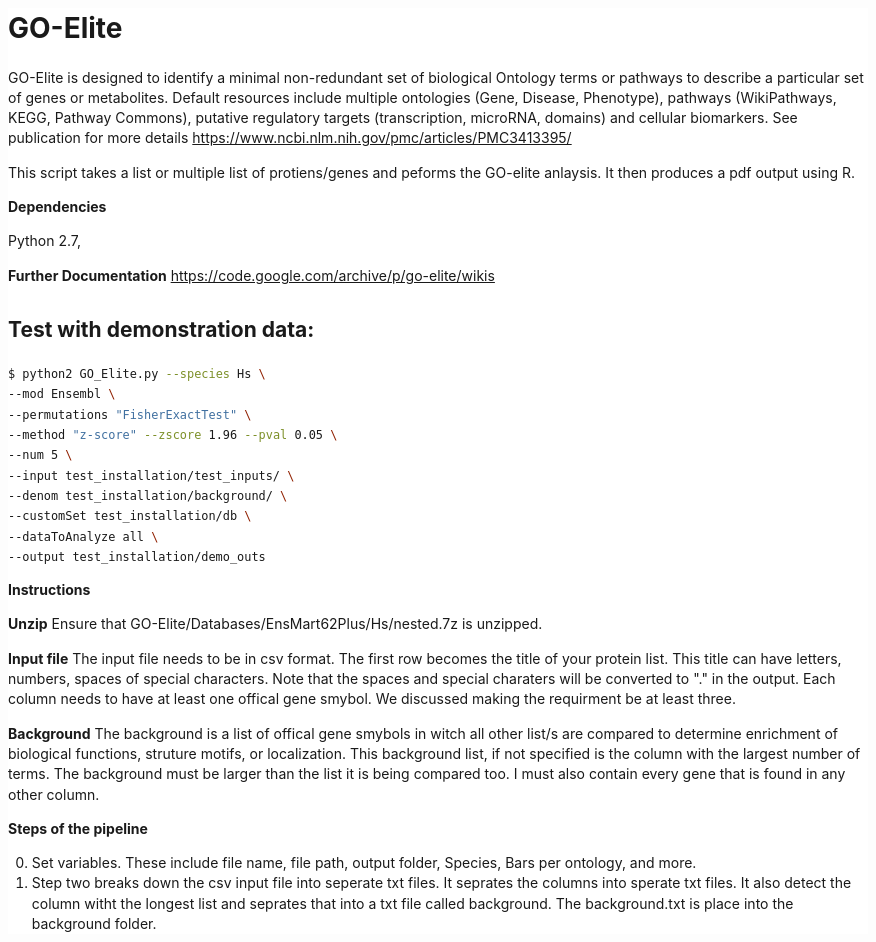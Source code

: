 # GO-Elite
GO-Elite is designed to identify a minimal non-redundant set of biological Ontology terms or pathways to describe a particular set of genes or metabolites. Default resources include multiple ontologies (Gene, Disease, Phenotype), pathways (WikiPathways, KEGG, Pathway Commons), putative regulatory targets (transcription, microRNA, domains) and cellular biomarkers.  See publication for more details https://www.ncbi.nlm.nih.gov/pmc/articles/PMC3413395/ 

This script takes a list or multiple list of protiens/genes and peforms the GO-elite anlaysis. It then produces a pdf output using R.

**Dependencies**

Python 2.7,


**Further Documentation**
https://code.google.com/archive/p/go-elite/wikis


## Test with demonstration data:

```sh
$ python2 GO_Elite.py --species Hs \
--mod Ensembl \
--permutations "FisherExactTest" \
--method "z-score" --zscore 1.96 --pval 0.05 \
--num 5 \
--input test_installation/test_inputs/ \
--denom test_installation/background/ \
--customSet test_installation/db \
--dataToAnalyze all \
--output test_installation/demo_outs
```

**Instructions**


**Unzip** Ensure that GO-Elite/Databases/EnsMart62Plus/Hs/nested.7z is unzipped.


**Input file** The input file needs to be in csv format. The first row becomes the title of your protein list. This title can have letters, numbers, spaces of special characters. Note that the spaces and special charaters will be converted to "." in the output. Each column needs to have at least one offical gene smybol. We discussed making the requirment be at least three.

**Background** The background is a list of offical gene smybols in witch all other list/s are compared to determine enrichment of biological functions, struture motifs, or localization. This background list, if not specified is the column with the largest number of terms. The background must be larger than the list it is being compared too. I must also contain every gene that is found in any other column.



**Steps of the pipeline**

0) Set variables. These include file name, file path, output folder, Species, Bars per ontology, and more. 
1) Step two breaks down the csv input file into seperate txt files. It seprates the columns into sperate txt files. It also detect the column witht the longest list and seprates that into a txt file called background. The background.txt is place into the background folder. 